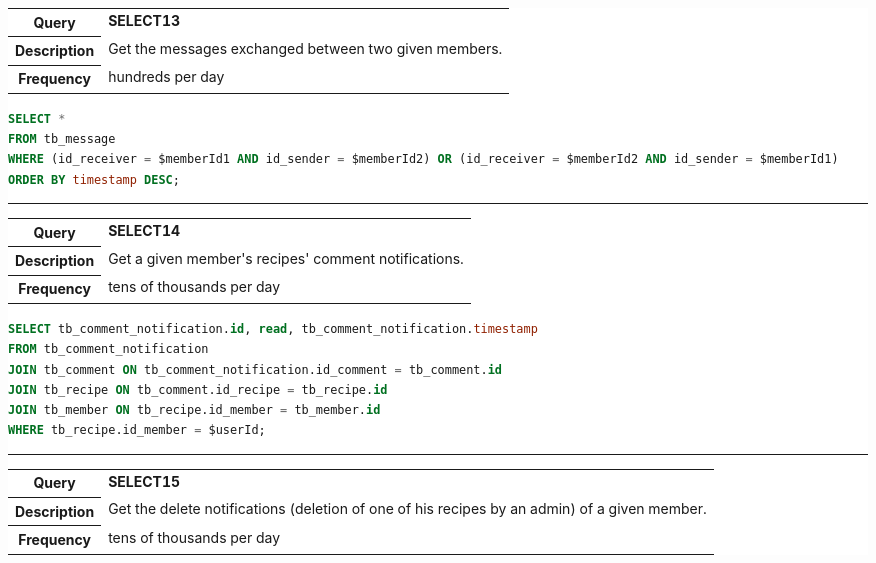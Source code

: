 <table>
  <tr>
      <th>Query</th>
      <td><strong>SELECT13</strong></td>
  </tr>
  <tr>
      <th>Description</th>
      <td>Get the messages exchanged between two given members.</td>
  </tr>
  <tr>
      <th>Frequency</th>
      <td>hundreds per day</td>
  </tr>
</table>

```sql
SELECT *
FROM tb_message
WHERE (id_receiver = $memberId1 AND id_sender = $memberId2) OR (id_receiver = $memberId2 AND id_sender = $memberId1)
ORDER BY timestamp DESC;
```

---

<table>
  <tr>
      <th>Query</th>
      <td><strong>SELECT14</strong></td>
  </tr>
  <tr>
      <th>Description</th>
      <td>Get a given member's recipes' comment notifications.</td>
  </tr>
  <tr>
      <th>Frequency</th>
      <td>tens of thousands per day</td>
  </tr>
</table>

```sql
SELECT tb_comment_notification.id, read, tb_comment_notification.timestamp
FROM tb_comment_notification
JOIN tb_comment ON tb_comment_notification.id_comment = tb_comment.id
JOIN tb_recipe ON tb_comment.id_recipe = tb_recipe.id
JOIN tb_member ON tb_recipe.id_member = tb_member.id
WHERE tb_recipe.id_member = $userId;
```

---

<table>
  <tr>
      <th>Query</th>
      <td><strong>SELECT15</strong></td>
  </tr>
  <tr>
      <th>Description</th>
      <td>Get the delete notifications (deletion of one of his recipes by an admin) of a given member.</td>
  </tr>
  <tr>
      <th>Frequency</th>
      <td>tens of thousands per day</td>
  </tr>
</table>
